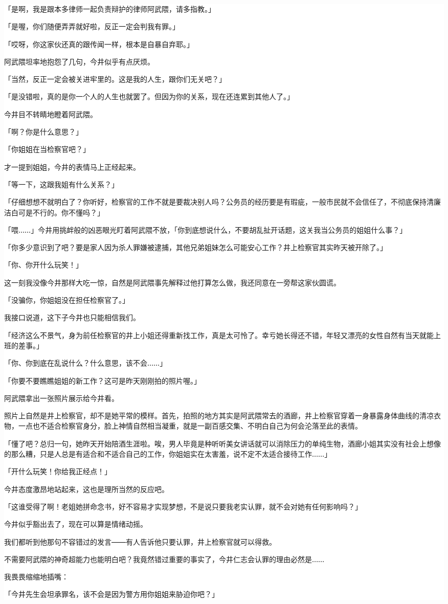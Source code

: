 「是啊，我是跟本多律师一起负责辩护的律师阿武隈，请多指教。」

「是喔，你们随便弄弄就好啦，反正一定会判我有罪。」

「哎呀，你这家伙还真的跟传闻一样，根本是自暴自弃耶。」

阿武隈坦率地抱怨了几句，今井似乎有点厌烦。

「当然，反正一定会被关进牢里的。这是我的人生，跟你们无关吧？」

「是没错啦，真的是你一个人的人生也就罢了。但因为你的关系，现在还连累到其他人了。」

今井目不转睛地瞪着阿武隈。

「啊？你是什么意思？」

「你姐姐在当检察官吧？」

才一提到姐姐，今井的表情马上正经起来。

「等一下，这跟我姐有什么关系？」

「仔细想想不就明白了？你听好，检察官的工作不就是要裁决别人吗？公务员的经历要是有瑕疵，一般市民就不会信任了，不彻底保持清廉洁白可是不行的。你不懂吗？」

「喂……」今井用挑衅般的凶恶眼光盯着阿武隈不放，「你到底想说什么，不要胡乱扯开话题，这关我当公务员的姐姐什么事？」

「你多少意识到了吧？要是家人因为杀人罪嫌被逮捕，其他兄弟姐妹怎么可能安心工作？井上检察官其实昨天被开除了。」

「你、你开什么玩笑！」

这一刻我没像今井那样大吃一惊，自然是阿武隈事先解释过他打算怎么做，我还同意在一旁帮这家伙圆谎。

「没骗你，你姐姐没在担任检察官了。」

我接口说道，这下子今井也只能相信我们。

「经济这么不景气，身为前任检察官的井上小姐还得重新找工作，真是太可怜了。幸亏她长得还不错，年轻又漂亮的女性自然有当天就能上班的差事。」

「你、你到底在乱说什么？什么意思，该不会……」

「你要不要瞧瞧姐姐的新工作？这可是昨天刚刚拍的照片喔。」

阿武隈拿出一张照片展示给今井看。

照片上自然是井上检察官，却不是她平常的模样。首先，拍照的地方其实是阿武隈常去的酒廊，井上检察官穿着一身暴露身体曲线的清凉衣物，一点也不适合检察官身分，脸上神情自然相当凝重，就是一副百感交集、不明白自己为何会沦落至此的表情。

「懂了吧？总归一句，她昨天开始陪酒生涯啦。唉，男人毕竟是种听听美女讲话就可以消除压力的单纯生物，酒廊小姐其实没有社会上想像的那么糟，只是人总是有适合和不适合自己的工作，你姐姐实在太害羞，说不定不太适合接待工作……」

「开什么玩笑！你给我正经点！」

今井态度激昂地站起来，这也是理所当然的反应吧。

「这谁受得了啊！老姐她拼命念书，好不容易才实现梦想，不是说只要我老实认罪，就不会对她有任何影响吗？」

今井似乎豁出去了，现在可以算是情绪动摇。

我们都听到他那句不容错过的发言——有人告诉他只要认罪，井上检察官就可以得救。

不需要阿武隈的神奇超能力也能明白吧？我竟然错过重要的事实了，今井仁志会认罪的理由必然是……

我畏畏缩缩地插嘴：

「今井先生会坦承罪名，该不会是因为警方用你姐姐来胁迫你吧？」
